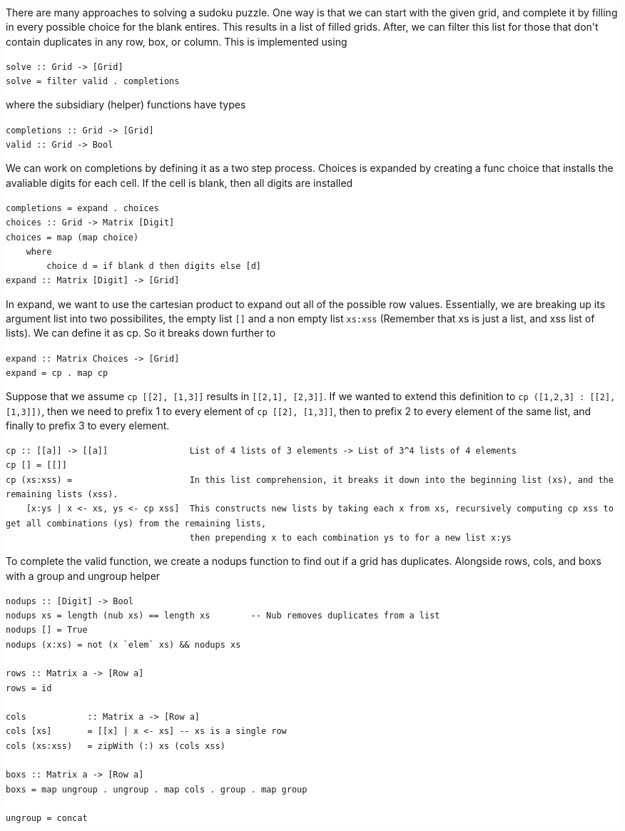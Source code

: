 There are many approaches to solving a sudoku puzzle. One way is that we can start with the given grid, and complete it by filling in every possible choice for the blank entires. This results in a list of filled grids. After, we can filter this list for those that don't contain duplicates in any row, box, or column. This is implemented using
```
solve :: Grid -> [Grid]
solve = filter valid . completions
```
where the subsidiary (helper) functions have types
```
completions :: Grid -> [Grid]
valid :: Grid -> Bool
```
We can work on completions by defining it as a two step process. Choices is expanded by creating a func choice that installs the avaliable digits for each cell. If the cell is blank, then all digits are installed
```
completions = expand . choices
choices :: Grid -> Matrix [Digit]
choices = map (map choice)
    where 
        choice d = if blank d then digits else [d]
expand :: Matrix [Digit] -> [Grid]
```
In expand, we want to use the cartesian product to expand out all of the possible row values. Essentially, we are breaking up its argument list into two possibilites, the empty list `[]` and a non empty list `xs:xss` (Remember that xs is just a list, and xss list of lists). We can define it as cp. So it breaks down further to
```
expand :: Matrix Choices -> [Grid]
expand = cp . map cp
```
Suppose that we assume `cp [[2], [1,3]]` results in `[[2,1], [2,3]]`. If we wanted to extend this definition to `cp ([1,2,3] : [[2], [1,3]])`, then we need to prefix 1 to every element of `cp [[2], [1,3]]`, then to prefix 2 to every element of the same list, and finally to prefix 3 to every element.

```
cp :: [[a]] -> [[a]]                List of 4 lists of 3 elements -> List of 3^4 lists of 4 elements
cp [] = [[]]
cp (xs:xss) =                       In this list comprehension, it breaks it down into the beginning list (xs), and the remaining lists (xss).
    [x:ys | x <- xs, ys <- cp xss]  This constructs new lists by taking each x from xs, recursively computing cp xss to get all combinations (ys) from the remaining lists, 
                                    then prepending x to each combination ys to for a new list x:ys
```
To complete the valid function, we create a nodups function to find out if a grid has duplicates. Alongside rows, cols, and boxs with a group and ungroup helper
```
nodups :: [Digit] -> Bool
nodups xs = length (nub xs) == length xs        -- Nub removes duplicates from a list
nodups [] = True
nodups (x:xs) = not (x `elem` xs) && nodups xs

rows :: Matrix a -> [Row a]
rows = id

cols            :: Matrix a -> [Row a]
cols [xs]       = [[x] | x <- xs] -- xs is a single row
cols (xs:xss)   = zipWith (:) xs (cols xss)

boxs :: Matrix a -> [Row a]
boxs = map ungroup . ungroup . map cols . group . map group

ungroup = concat
```